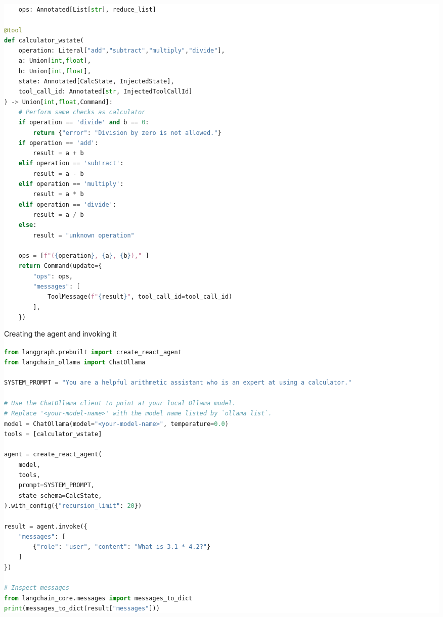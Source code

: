 ```python
    ops: Annotated[List[str], reduce_list]

@tool
def calculator_wstate(
    operation: Literal["add","subtract","multiply","divide"],
    a: Union[int,float],
    b: Union[int,float],
    state: Annotated[CalcState, InjectedState],
    tool_call_id: Annotated[str, InjectedToolCallId]
) -> Union[int,float,Command]:
    # Perform same checks as calculator
    if operation == 'divide' and b == 0:
        return {"error": "Division by zero is not allowed."}
    if operation == 'add':
        result = a + b
    elif operation == 'subtract':
        result = a - b
    elif operation == 'multiply':
        result = a * b
    elif operation == 'divide':
        result = a / b
    else:
        result = "unknown operation"

    ops = [f"({operation}, {a}, {b})," ]
    return Command(update={
        "ops": ops,
        "messages": [
            ToolMessage(f"{result}", tool_call_id=tool_call_id)
        ],
    })
```

Creating the agent and invoking it

```python
from langgraph.prebuilt import create_react_agent
from langchain_ollama import ChatOllama

SYSTEM_PROMPT = "You are a helpful arithmetic assistant who is an expert at using a calculator."

# Use the ChatOllama client to point at your local Ollama model.
# Replace '<your-model-name>' with the model name listed by `ollama list`.
model = ChatOllama(model="<your-model-name>", temperature=0.0)
tools = [calculator_wstate]

agent = create_react_agent(
    model,
    tools,
    prompt=SYSTEM_PROMPT,
    state_schema=CalcState,
).with_config({"recursion_limit": 20})

result = agent.invoke({
    "messages": [
        {"role": "user", "content": "What is 3.1 * 4.2?"}
    ]
})

# Inspect messages
from langchain_core.messages import messages_to_dict
print(messages_to_dict(result["messages"]))
```
